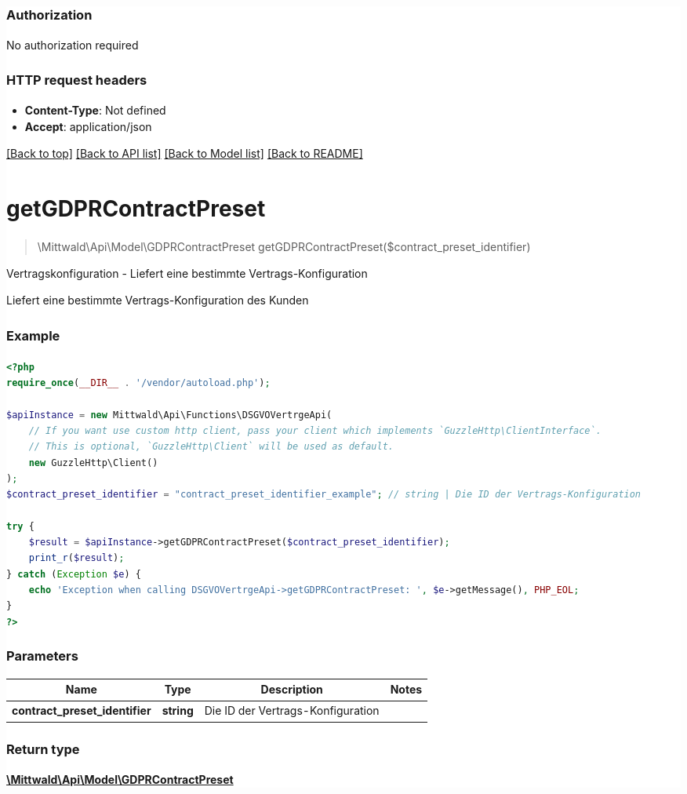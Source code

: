### Authorization

No authorization required

### HTTP request headers

 - **Content-Type**: Not defined
 - **Accept**: application/json

[[Back to top]](#) [[Back to API list]](../../README.md#documentation-for-api-endpoints) [[Back to Model list]](../../README.md#documentation-for-models) [[Back to README]](../../README.md)

# **getGDPRContractPreset**
> \Mittwald\Api\Model\GDPRContractPreset getGDPRContractPreset($contract_preset_identifier)

Vertragskonfiguration - Liefert eine bestimmte Vertrags-Konfiguration

Liefert eine bestimmte Vertrags-Konfiguration des Kunden

### Example
```php
<?php
require_once(__DIR__ . '/vendor/autoload.php');

$apiInstance = new Mittwald\Api\Functions\DSGVOVertrgeApi(
    // If you want use custom http client, pass your client which implements `GuzzleHttp\ClientInterface`.
    // This is optional, `GuzzleHttp\Client` will be used as default.
    new GuzzleHttp\Client()
);
$contract_preset_identifier = "contract_preset_identifier_example"; // string | Die ID der Vertrags-Konfiguration

try {
    $result = $apiInstance->getGDPRContractPreset($contract_preset_identifier);
    print_r($result);
} catch (Exception $e) {
    echo 'Exception when calling DSGVOVertrgeApi->getGDPRContractPreset: ', $e->getMessage(), PHP_EOL;
}
?>
```

### Parameters

Name | Type | Description  | Notes
------------- | ------------- | ------------- | -------------
 **contract_preset_identifier** | **string**| Die ID der Vertrags-Konfiguration |

### Return type

[**\Mittwald\Api\Model\GDPRContractPreset**](../Model/GDPRContractPreset.md)
